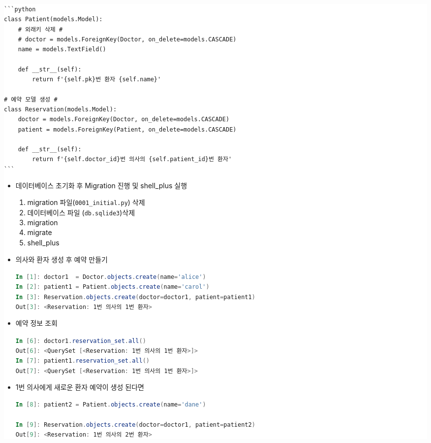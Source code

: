     ```python
    class Patient(models.Model):
        # 외래키 삭제 #
        # doctor = models.ForeignKey(Doctor, on_delete=models.CASCADE)
        name = models.TextField()
    
        def __str__(self):
            return f'{self.pk}번 환자 {self.name}'
    
    # 예약 모델 생성 # 
    class Reservation(models.Model):
        doctor = models.ForeignKey(Doctor, on_delete=models.CASCADE)
        patient = models.ForeignKey(Patient, on_delete=models.CASCADE)
    
        def __str__(self):
            return f'{self.doctor_id}번 의사의 {self.patient_id}번 환자'
    ```
    
- 데이터베이스 초기화 후 Migration 진행 및 shell_plus 실행
    1.  migration 파일(`0001_initial.py`) 삭제
    2. 데이터베이스 파일 (`db.sqlide3`)삭제
    3. migration
    4. migrate
    5. shell_plus
- 의사와 환자 생성 후 예약 만들기
    
    ```powershell
    In [1]: doctor1  = Doctor.objects.create(name='alice')
    In [2]: patient1 = Patient.objects.create(name='carol')
    In [3]: Reservation.objects.create(doctor=doctor1, patient=patient1)
    Out[3]: <Reservation: 1번 의사의 1번 환자>
    ```
    
- 예약 정보 조회
    
    ```powershell
    In [6]: doctor1.reservation_set.all()
    Out[6]: <QuerySet [<Reservation: 1번 의사의 1번 환자>]>
    In [7]: patient1.reservation_set.all()
    Out[7]: <QuerySet [<Reservation: 1번 의사의 1번 환자>]>
    ```
    
- 1번 의사에게 새로운 환자 예약이 생성 된다면
    
    ```powershell
    In [8]: patient2 = Patient.objects.create(name='dane')
    
    In [9]: Reservation.objects.create(doctor=doctor1, patient=patient2)
    Out[9]: <Reservation: 1번 의사의 2번 환자>
    ```
    